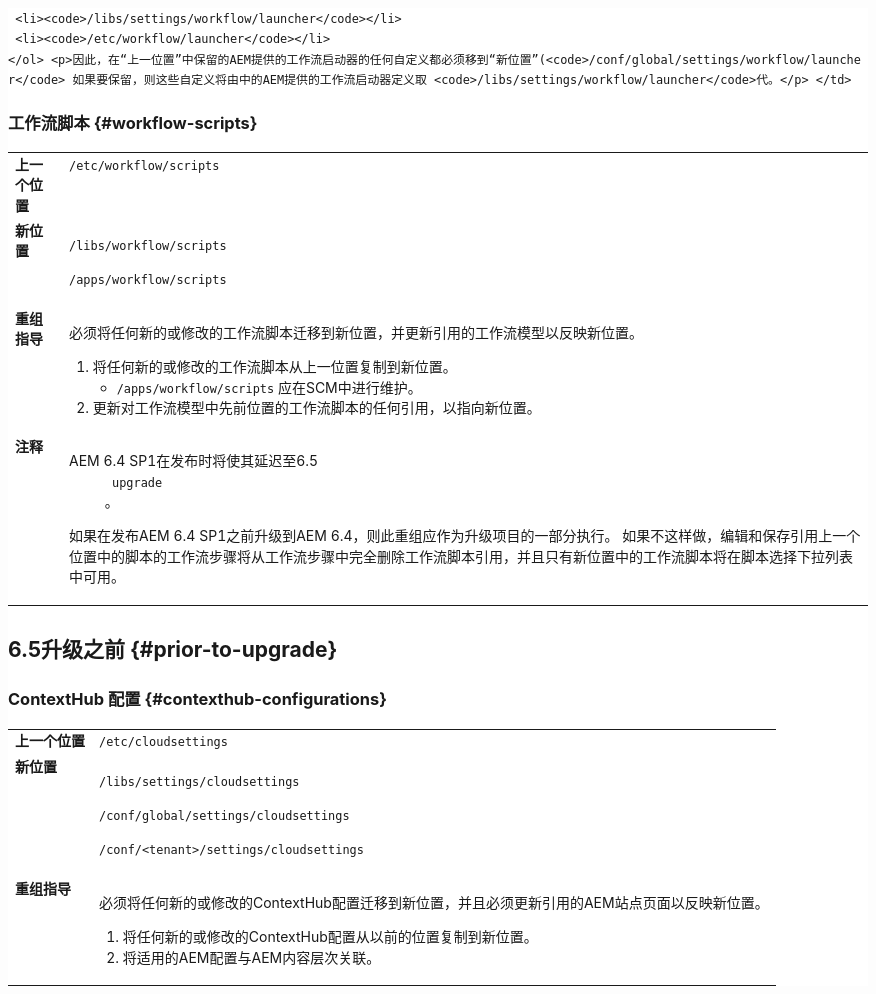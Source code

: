      <li><code>/libs/settings/workflow/launcher</code></li> 
     <li><code>/etc/workflow/launcher</code></li> 
    </ol> <p>因此，在“上一位置”中保留的AEM提供的工作流启动器的任何自定义都必须移到“新位置”(<code>/conf/global/settings/workflow/launcher</code> 如果要保留，则这些自定义将由中的AEM提供的工作流启动器定义取 <code>/libs/settings/workflow/launcher</code>代。</p> </td> 
  </tr>
 </tbody>
</table>

### 工作流脚本 {#workflow-scripts}

<table> 
 <tbody>
  <tr>
   <td><strong>上一个位置</strong></td> 
   <td><code>/etc/workflow/scripts</code></td> 
  </tr>
  <tr>
   <td><strong>新位置</strong></td> 
   <td><p><code>/libs/workflow/scripts</code></p> <p><code>/apps/workflow/scripts</code></p> </td> 
  </tr>
  <tr>
   <td><strong>重组指导</strong></td> 
   <td><p>必须将任何新的或修改的工作流脚本迁移到新位置，并更新引用的工作流模型以反映新位置。</p> 
    <ol> 
     <li>将任何新的或修改的工作流脚本从上一位置复制到新位置。<br /> 
      <ul> 
       <li><code>/apps/workflow/scripts</code> 应在SCM中进行维护。</li> 
      </ul> </li> 
     <li>更新对工作流模型中先前位置的工作流脚本的任何引用，以指向新位置。</li> 
    </ol> </td> 
  </tr>
  <tr>
   <td><strong>注释</strong></td> 
   <td><p>AEM 6.4 SP1在发布时将使其延迟至6.5 <code>
      upgrade
     </code>。</p> <p>如果在发布AEM 6.4 SP1之前升级到AEM 6.4，则此重组应作为升级项目的一部分执行。 如果不这样做，编辑和保存引用上一个位置中的脚本的工作流步骤将从工作流步骤中完全删除工作流脚本引用，并且只有新位置中的工作流脚本将在脚本选择下拉列表中可用。</p> </td> 
  </tr>
 </tbody>
</table>

## 6.5升级之前 {#prior-to-upgrade}

### ContextHub 配置 {#contexthub-configurations}

<table> 
 <tbody>
  <tr>
   <td><strong>上一个位置</strong></td> 
   <td><code>/etc/cloudsettings</code></td> 
  </tr>
  <tr>
   <td><strong>新位置</strong></td> 
   <td><p><code>/libs/settings/cloudsettings</code></p> <p><code>/conf/global/settings/cloudsettings</code></p> <p><code>/conf/&lt;tenant&gt;/settings/cloudsettings</code></p> </td> 
  </tr>
  <tr>
   <td><strong>重组指导</strong></td> 
   <td><p>必须将任何新的或修改的ContextHub配置迁移到新位置，并且必须更新引用的AEM站点页面以反映新位置。</p> 
    <ol> 
     <li>将任何新的或修改的ContextHub配置从以前的位置复制到新位置。</li> 
     <li>将适用的AEM配置与AEM内容层次关联。
      <ol> 